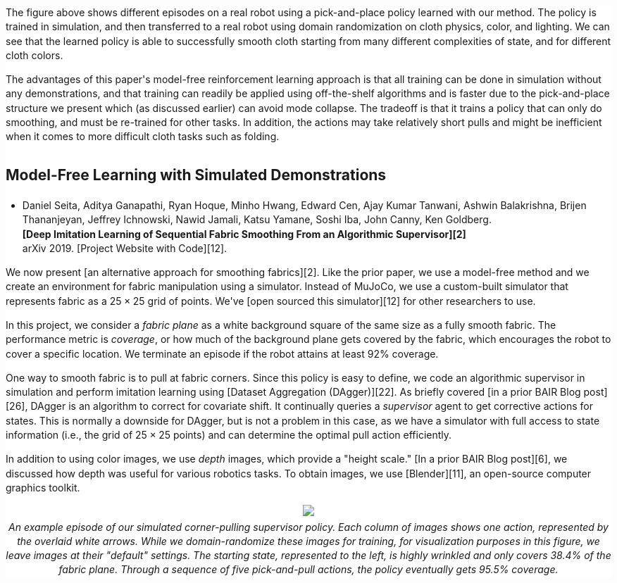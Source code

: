 The figure above shows different episodes on a real robot using a
pick-and-place policy learned with our method. The policy is trained in
simulation, and then transferred to a real robot using domain randomization on
cloth physics, color, and lighting. We can see that the learned policy is able
to successfully smooth cloth starting from many different complexities of
state, and for different cloth colors.

The advantages of this paper's model-free reinforcement learning approach is
that all training can be done in simulation without any demonstrations, and
that training can readily be applied using off-the-shelf algorithms and is
faster due to the pick-and-place structure we present which (as discussed
earlier) can avoid mode collapse. The tradeoff is that it trains a policy that
can only do smoothing, and must be re-trained for other tasks. In addition, the
actions may take relatively short pulls and might be inefficient when it comes
to more difficult cloth tasks such as folding.

## Model-Free Learning with Simulated Demonstrations

- Daniel Seita, Aditya Ganapathi, Ryan Hoque, Minho Hwang, Edward Cen, Ajay Kumar Tanwani, Ashwin Balakrishna, Brijen Thananjeyan, Jeffrey Ichnowski, Nawid Jamali, Katsu Yamane, Soshi Iba, John Canny, Ken Goldberg.<br>
  **[Deep Imitation Learning of Sequential Fabric Smoothing From an Algorithmic Supervisor][2]**<br>
  arXiv 2019. [Project Website with Code][12].

We now present [an alternative approach for smoothing fabrics][2]. Like the
prior paper, we use a model-free method and we create an environment for fabric
manipulation using a simulator. Instead of MuJoCo, we use a custom-built
simulator that represents fabric as a $25 \times 25$ grid of points. We've
[open sourced this simulator][12] for other researchers to use.

In this project, we consider a *fabric plane* as a white background square of
the same size as a fully smooth fabric. The performance metric is *coverage*,
or how much of the background plane gets covered by the fabric, which
encourages the robot to cover a specific location. We terminate an episode if
the robot attains at least 92% coverage.

One way to smooth fabric is to pull at fabric corners. Since this policy is
easy to define, we code an algorithmic supervisor in simulation and perform
imitation learning using [Dataset Aggregation (DAgger)][22]. As briefly covered
[in a prior BAIR Blog post][26], DAgger is an algorithm to correct for
covariate shift. It continually queries a *supervisor* agent to get corrective
actions for states. This is normally a downside for DAgger, but is not a
problem in this case, as we have a simulator with full access to state
information (i.e., the grid of $25\times 25$ points) and can determine the
optimal pull action efficiently.

In addition to using color images, we use *depth* images, which provide a
"height scale." [In a prior BAIR Blog post][6], we discussed how depth was
useful for various robotics tasks. To obtain images, we use [Blender][11], an
open-source computer graphics toolkit.

<p style="text-align:center;">
<img src="https://bair.berkeley.edu/static/blog/fabrics/daniel_traj_corners_analytic_v04.png">
<br />
<i>
An example episode of our simulated corner-pulling supervisor policy. Each
column of images shows one action, represented by the overlaid white arrows.
While we domain-randomize these images for training, for visualization purposes
in this figure, we leave images at their "default" settings. The starting
state, represented to the left, is highly wrinkled and only covers 38.4% of the
fabric plane. Through a sequence of five pick-and-pull actions, the policy
eventually gets 95.5% coverage.
</i>
</p>
